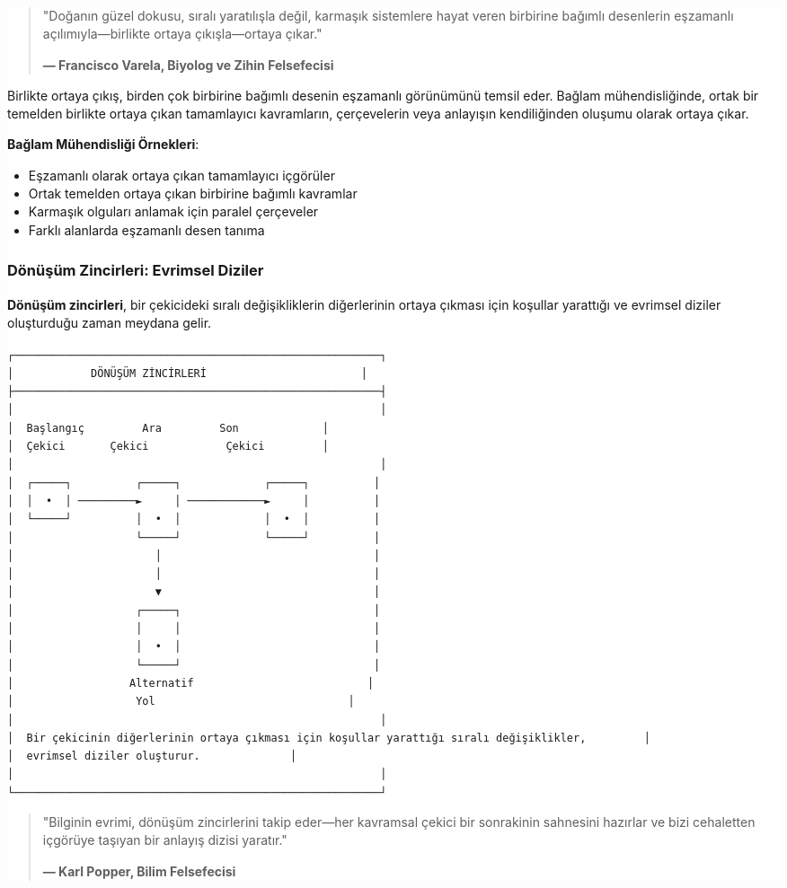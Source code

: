> "Doğanın güzel dokusu, sıralı yaratılışla değil, karmaşık sistemlere hayat veren birbirine bağımlı desenlerin eşzamanlı açılımıyla—birlikte ortaya çıkışla—ortaya çıkar."
>
> **— Francisco Varela, Biyolog ve Zihin Felsefecisi**

Birlikte ortaya çıkış, birden çok birbirine bağımlı desenin eşzamanlı görünümünü temsil eder. Bağlam mühendisliğinde, ortak bir temelden birlikte ortaya çıkan tamamlayıcı kavramların, çerçevelerin veya anlayışın kendiliğinden oluşumu olarak ortaya çıkar.

**Bağlam Mühendisliği Örnekleri**:
- Eşzamanlı olarak ortaya çıkan tamamlayıcı içgörüler
- Ortak temelden ortaya çıkan birbirine bağımlı kavramlar
- Karmaşık olguları anlamak için paralel çerçeveler
- Farklı alanlarda eşzamanlı desen tanıma

### Dönüşüm Zincirleri: Evrimsel Diziler

**Dönüşüm zincirleri**, bir çekicideki sıralı değişikliklerin diğerlerinin ortaya çıkması için koşullar yarattığı ve evrimsel diziler oluşturduğu zaman meydana gelir.

```
┌─────────────────────────────────────────────────────────┐
│            DÖNÜŞÜM ZİNCİRLERİ                        │
├─────────────────────────────────────────────────────────┤
│                                                         │
│  Başlangıç         Ara         Son             │
│  Çekici       Çekici            Çekici         │
│                                                         │
│  ┌─────┐          ┌─────┐             ┌─────┐          │
│  │  •  │ ─────────►     │ ────────────►     │          │
│  └─────┘          │  •  │             │  •  │          │
│                   └─────┘             └─────┘          │
│                      │                                 │
│                      │                                 │
│                      ▼                                 │
│                   ┌─────┐                              │
│                   │     │                              │
│                   │  •  │                              │
│                   └─────┘                              │
│                  Alternatif                           │
│                   Yol                              │
│                                                         │
│  Bir çekicinin diğerlerinin ortaya çıkması için koşullar yarattığı sıralı değişiklikler,         │
│  evrimsel diziler oluşturur.              │
│                                                         │
└─────────────────────────────────────────────────────────┘
```

> "Bilginin evrimi, dönüşüm zincirlerini takip eder—her kavramsal çekici bir sonrakinin sahnesini hazırlar ve bizi cehaletten içgörüye taşıyan bir anlayış dizisi yaratır."
>
> **— Karl Popper, Bilim Felsefecisi**
